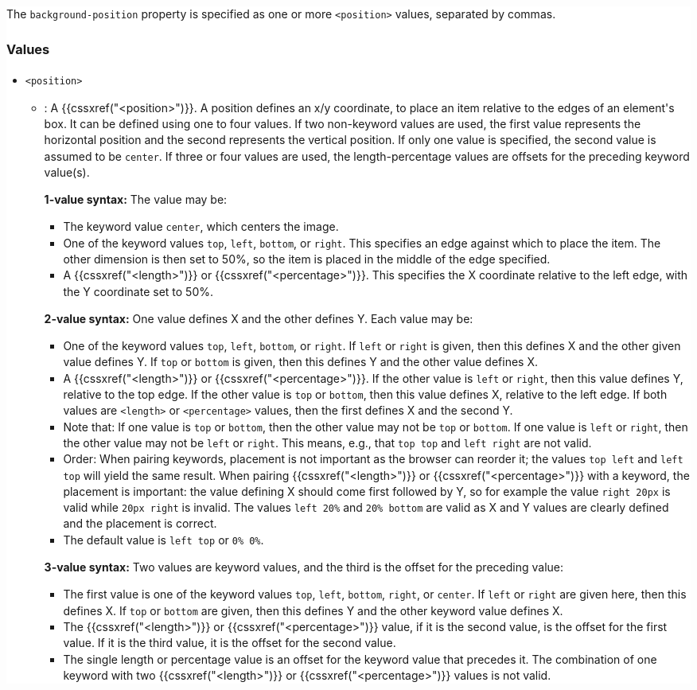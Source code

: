 The `background-position` property is specified as one or more `<position>` values, separated by commas.

### Values

- `<position>`

  - : A {{cssxref("&lt;position&gt;")}}. A position defines an x/y coordinate, to place an item relative to the edges of an element's box. It can be defined using one to four values. If two non-keyword values are used, the first value represents the horizontal position and the second represents the vertical position. If only one value is specified, the second value is assumed to be `center`. If three or four values are used, the length-percentage values are offsets for the preceding keyword value(s).

    **1-value syntax:** The value may be:

    - The keyword value `center`, which centers the image.
    - One of the keyword values `top`, `left`, `bottom`, or `right`. This specifies an edge against which to place the item. The other dimension is then set to 50%, so the item is placed in the middle of the edge specified.
    - A {{cssxref("&lt;length&gt;")}} or {{cssxref("&lt;percentage&gt;")}}. This specifies the X coordinate relative to the left edge, with the Y coordinate set to 50%.

    **2-value syntax:** One value defines X and the other defines Y. Each value may be:

    - One of the keyword values `top`, `left`, `bottom`, or `right`. If `left` or `right` is given, then this defines X and the other given value defines Y. If `top` or `bottom` is given, then this defines Y and the other value defines X.
    - A {{cssxref("&lt;length&gt;")}} or {{cssxref("&lt;percentage&gt;")}}. If the other value is `left` or `right`, then this value defines Y, relative to the top edge. If the other value is `top` or `bottom`, then this value defines X, relative to the left edge. If both values are `<length>` or `<percentage>` values, then the first defines X and the second Y.
    - Note that: If one value is `top` or `bottom`, then the other value may not be `top` or `bottom`. If one value is `left` or `right`, then the other value may not be `left` or `right`. This means, e.g., that `top top` and `left right` are not valid.
    - Order: When pairing keywords, placement is not important as the browser can reorder it; the values `top left` and `left top` will yield the same result. When pairing {{cssxref("&lt;length&gt;")}} or {{cssxref("&lt;percentage&gt;")}} with a keyword, the placement is important: the value defining X should come first followed by Y, so for example the value `right 20px` is valid while `20px right` is invalid. The values `left 20%` and `20% bottom` are valid as X and Y values are clearly defined and the placement is correct.
    - The default value is `left top` or `0% 0%`.

    **3-value syntax:** Two values are keyword values, and the third is the offset for the preceding value:

    - The first value is one of the keyword values `top`, `left`, `bottom`, `right`, or `center`. If `left` or `right` are given here, then this defines X. If `top` or `bottom` are given, then this defines Y and the other keyword value defines X.
    - The {{cssxref("&lt;length&gt;")}} or {{cssxref("&lt;percentage&gt;")}} value, if it is the second value, is the offset for the first value. If it is the third value, it is the offset for the second value.
    - The single length or percentage value is an offset for the keyword value that precedes it. The combination of one keyword with two {{cssxref("&lt;length&gt;")}} or {{cssxref("&lt;percentage&gt;")}} values is not valid.
